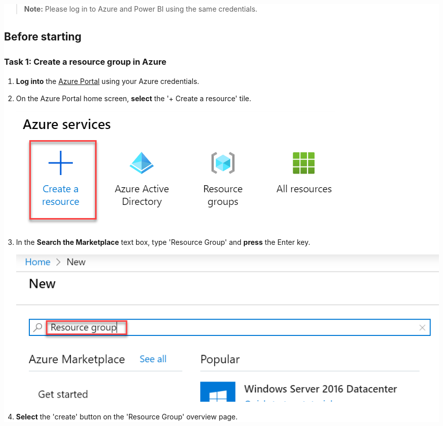 > **Note:** Please log in to Azure and Power BI using the same credentials.

## Before starting

### Task 1: Create a resource group in Azure

1. **Log into** the [Azure Portal](https://portal.azure.com) using your Azure credentials.

2. On the Azure Portal home screen, **select** the '+ Create a resource' tile.

    ![A portion of the Azure Portal home screen is displayed with the + Create a resource tile highlighted.](media/create-a-resource.png)

3. In the **Search the Marketplace** text box, type 'Resource Group' and **press** the Enter key.

    ![On the new resource screen Resource group is entered as a search term.](media/bhol_searchmarketplaceresourcegroup.png)

4. **Select** the 'create' button on the 'Resource Group' overview page.
